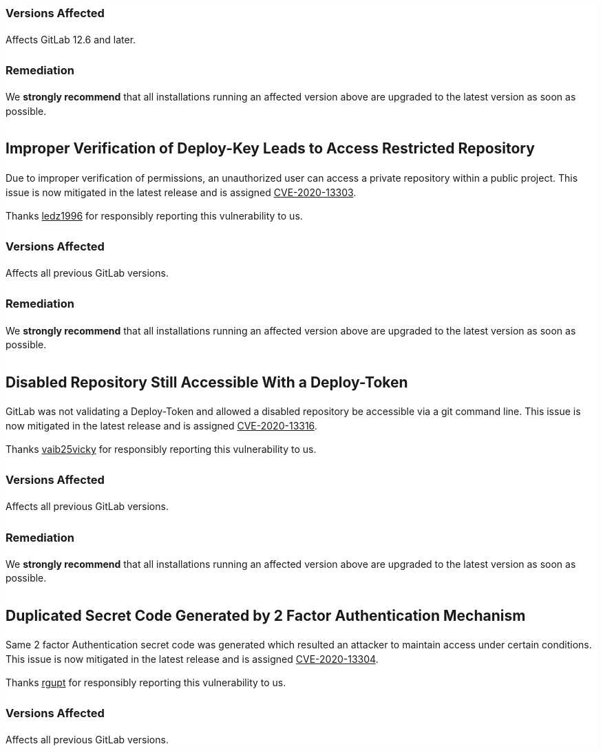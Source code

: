 ### Versions Affected
Affects GitLab 12.6 and later.

### Remediation
We **strongly recommend** that all installations running an affected version above are upgraded to the latest version as soon as possible.

## Improper Verification of Deploy-Key Leads to Access Restricted Repository
Due to improper verification of permissions, an unauthorized user can access a private repository within a public project. This issue is now mitigated in the latest release and is assigned [CVE-2020-13303](https://cve.mitre.org/cgi-bin/cvename.cgi?name=CVE-2020-13303).

Thanks [ledz1996](https://hackerone.com/ledz1996) for responsibly reporting this vulnerability to us.

### Versions Affected
Affects all previous GitLab versions.

### Remediation
We **strongly recommend** that all installations running an affected version above are upgraded to the latest version as soon as possible.

## Disabled Repository Still Accessible With a Deploy-Token
GitLab was not validating a Deploy-Token and allowed a disabled repository be accessible via a git command line. This issue is now mitigated in the latest release and is assigned [CVE-2020-13316](https://cve.mitre.org/cgi-bin/cvename.cgi?name=CVE-2020-13316).

Thanks [vaib25vicky](https://hackerone.com/vaib25vicky) for responsibly reporting this vulnerability to us.

### Versions Affected
Affects all previous GitLab versions.

### Remediation
We **strongly recommend** that all installations running an affected version above are upgraded to the latest version as soon as possible.

## Duplicated Secret Code Generated by 2 Factor Authentication Mechanism
Same 2 factor Authentication secret code was generated which resulted an attacker to maintain access under certain conditions. This issue is now mitigated in the latest release and is assigned [CVE-2020-13304](https://cve.mitre.org/cgi-bin/cvename.cgi?name=CVE-2020-13304).

Thanks [rgupt](https://hackerone.com/rgupt) for responsibly reporting this vulnerability to us.

### Versions Affected
Affects all previous GitLab versions.
